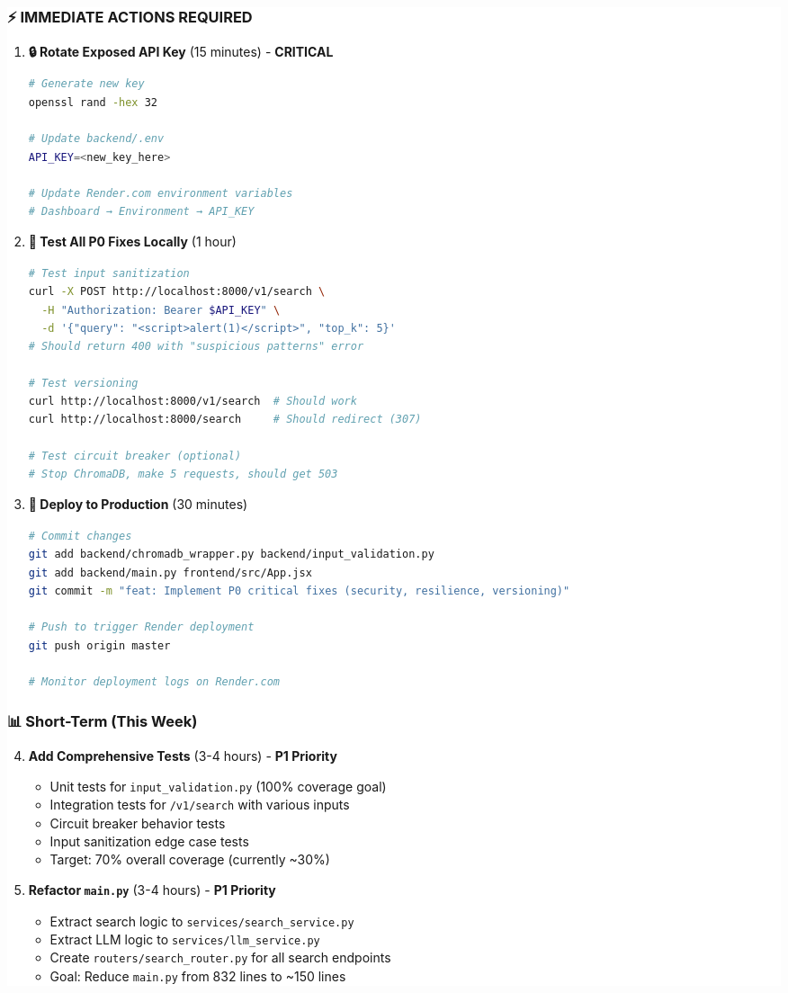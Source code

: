 ### ⚡ IMMEDIATE ACTIONS REQUIRED

1. **🔒 Rotate Exposed API Key** (15 minutes) - **CRITICAL**
   ```bash
   # Generate new key
   openssl rand -hex 32

   # Update backend/.env
   API_KEY=<new_key_here>

   # Update Render.com environment variables
   # Dashboard → Environment → API_KEY
   ```

2. **🧪 Test All P0 Fixes Locally** (1 hour)
   ```bash
   # Test input sanitization
   curl -X POST http://localhost:8000/v1/search \
     -H "Authorization: Bearer $API_KEY" \
     -d '{"query": "<script>alert(1)</script>", "top_k": 5}'
   # Should return 400 with "suspicious patterns" error

   # Test versioning
   curl http://localhost:8000/v1/search  # Should work
   curl http://localhost:8000/search     # Should redirect (307)

   # Test circuit breaker (optional)
   # Stop ChromaDB, make 5 requests, should get 503
   ```

3. **🚀 Deploy to Production** (30 minutes)
   ```bash
   # Commit changes
   git add backend/chromadb_wrapper.py backend/input_validation.py
   git add backend/main.py frontend/src/App.jsx
   git commit -m "feat: Implement P0 critical fixes (security, resilience, versioning)"

   # Push to trigger Render deployment
   git push origin master

   # Monitor deployment logs on Render.com
   ```

### 📊 Short-Term (This Week)

4. **Add Comprehensive Tests** (3-4 hours) - **P1 Priority**
   - Unit tests for `input_validation.py` (100% coverage goal)
   - Integration tests for `/v1/search` with various inputs
   - Circuit breaker behavior tests
   - Input sanitization edge case tests
   - Target: 70% overall coverage (currently ~30%)

5. **Refactor `main.py`** (3-4 hours) - **P1 Priority**
   - Extract search logic to `services/search_service.py`
   - Extract LLM logic to `services/llm_service.py`
   - Create `routers/search_router.py` for all search endpoints
   - Goal: Reduce `main.py` from 832 lines to ~150 lines
